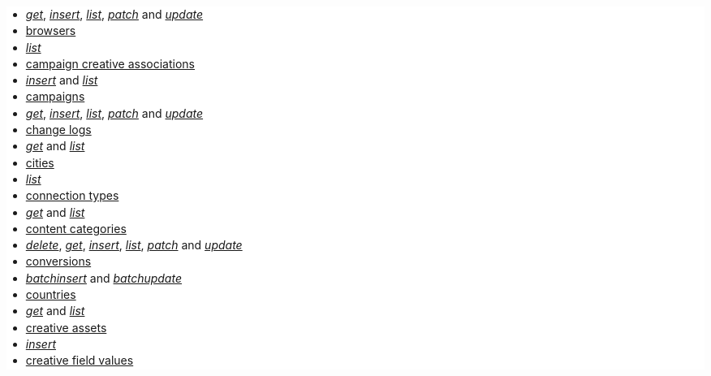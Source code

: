  * [*get*](https://docs.rs/google-dfareporting2d8/5.0.5+20180830/google_dfareporting2d8/api::AdvertiserGetCall), [*insert*](https://docs.rs/google-dfareporting2d8/5.0.5+20180830/google_dfareporting2d8/api::AdvertiserInsertCall), [*list*](https://docs.rs/google-dfareporting2d8/5.0.5+20180830/google_dfareporting2d8/api::AdvertiserListCall), [*patch*](https://docs.rs/google-dfareporting2d8/5.0.5+20180830/google_dfareporting2d8/api::AdvertiserPatchCall) and [*update*](https://docs.rs/google-dfareporting2d8/5.0.5+20180830/google_dfareporting2d8/api::AdvertiserUpdateCall)
* [browsers](https://docs.rs/google-dfareporting2d8/5.0.5+20180830/google_dfareporting2d8/api::Browser)
 * [*list*](https://docs.rs/google-dfareporting2d8/5.0.5+20180830/google_dfareporting2d8/api::BrowserListCall)
* [campaign creative associations](https://docs.rs/google-dfareporting2d8/5.0.5+20180830/google_dfareporting2d8/api::CampaignCreativeAssociation)
 * [*insert*](https://docs.rs/google-dfareporting2d8/5.0.5+20180830/google_dfareporting2d8/api::CampaignCreativeAssociationInsertCall) and [*list*](https://docs.rs/google-dfareporting2d8/5.0.5+20180830/google_dfareporting2d8/api::CampaignCreativeAssociationListCall)
* [campaigns](https://docs.rs/google-dfareporting2d8/5.0.5+20180830/google_dfareporting2d8/api::Campaign)
 * [*get*](https://docs.rs/google-dfareporting2d8/5.0.5+20180830/google_dfareporting2d8/api::CampaignGetCall), [*insert*](https://docs.rs/google-dfareporting2d8/5.0.5+20180830/google_dfareporting2d8/api::CampaignInsertCall), [*list*](https://docs.rs/google-dfareporting2d8/5.0.5+20180830/google_dfareporting2d8/api::CampaignListCall), [*patch*](https://docs.rs/google-dfareporting2d8/5.0.5+20180830/google_dfareporting2d8/api::CampaignPatchCall) and [*update*](https://docs.rs/google-dfareporting2d8/5.0.5+20180830/google_dfareporting2d8/api::CampaignUpdateCall)
* [change logs](https://docs.rs/google-dfareporting2d8/5.0.5+20180830/google_dfareporting2d8/api::ChangeLog)
 * [*get*](https://docs.rs/google-dfareporting2d8/5.0.5+20180830/google_dfareporting2d8/api::ChangeLogGetCall) and [*list*](https://docs.rs/google-dfareporting2d8/5.0.5+20180830/google_dfareporting2d8/api::ChangeLogListCall)
* [cities](https://docs.rs/google-dfareporting2d8/5.0.5+20180830/google_dfareporting2d8/api::City)
 * [*list*](https://docs.rs/google-dfareporting2d8/5.0.5+20180830/google_dfareporting2d8/api::CityListCall)
* [connection types](https://docs.rs/google-dfareporting2d8/5.0.5+20180830/google_dfareporting2d8/api::ConnectionType)
 * [*get*](https://docs.rs/google-dfareporting2d8/5.0.5+20180830/google_dfareporting2d8/api::ConnectionTypeGetCall) and [*list*](https://docs.rs/google-dfareporting2d8/5.0.5+20180830/google_dfareporting2d8/api::ConnectionTypeListCall)
* [content categories](https://docs.rs/google-dfareporting2d8/5.0.5+20180830/google_dfareporting2d8/api::ContentCategory)
 * [*delete*](https://docs.rs/google-dfareporting2d8/5.0.5+20180830/google_dfareporting2d8/api::ContentCategoryDeleteCall), [*get*](https://docs.rs/google-dfareporting2d8/5.0.5+20180830/google_dfareporting2d8/api::ContentCategoryGetCall), [*insert*](https://docs.rs/google-dfareporting2d8/5.0.5+20180830/google_dfareporting2d8/api::ContentCategoryInsertCall), [*list*](https://docs.rs/google-dfareporting2d8/5.0.5+20180830/google_dfareporting2d8/api::ContentCategoryListCall), [*patch*](https://docs.rs/google-dfareporting2d8/5.0.5+20180830/google_dfareporting2d8/api::ContentCategoryPatchCall) and [*update*](https://docs.rs/google-dfareporting2d8/5.0.5+20180830/google_dfareporting2d8/api::ContentCategoryUpdateCall)
* [conversions](https://docs.rs/google-dfareporting2d8/5.0.5+20180830/google_dfareporting2d8/api::Conversion)
 * [*batchinsert*](https://docs.rs/google-dfareporting2d8/5.0.5+20180830/google_dfareporting2d8/api::ConversionBatchinsertCall) and [*batchupdate*](https://docs.rs/google-dfareporting2d8/5.0.5+20180830/google_dfareporting2d8/api::ConversionBatchupdateCall)
* [countries](https://docs.rs/google-dfareporting2d8/5.0.5+20180830/google_dfareporting2d8/api::Country)
 * [*get*](https://docs.rs/google-dfareporting2d8/5.0.5+20180830/google_dfareporting2d8/api::CountryGetCall) and [*list*](https://docs.rs/google-dfareporting2d8/5.0.5+20180830/google_dfareporting2d8/api::CountryListCall)
* [creative assets](https://docs.rs/google-dfareporting2d8/5.0.5+20180830/google_dfareporting2d8/api::CreativeAsset)
 * [*insert*](https://docs.rs/google-dfareporting2d8/5.0.5+20180830/google_dfareporting2d8/api::CreativeAssetInsertCall)
* [creative field values](https://docs.rs/google-dfareporting2d8/5.0.5+20180830/google_dfareporting2d8/api::CreativeFieldValue)